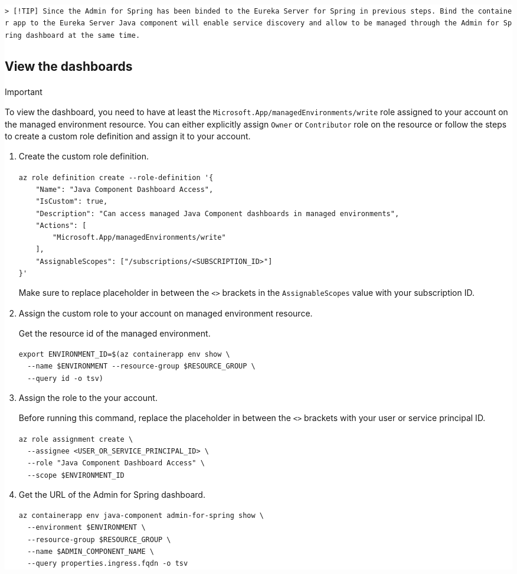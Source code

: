     > [!TIP] Since the Admin for Spring has been binded to the Eureka Server for Spring in previous steps. Bind the container app to the Eureka Server Java component will enable service discovery and allow to be managed through the Admin for Spring dashboard at the same time.

## View the dashboards

> [!IMPORTANT]
> To view the dashboard, you need to have at least the `Microsoft.App/managedEnvironments/write` role assigned to your account on the managed environment resource. You can either explicitly assign `Owner` or `Contributor` role on the resource or follow the steps to create a custom role definition and assign it to your account.

1. Create the custom role definition.

    ```azurecli
    az role definition create --role-definition '{
        "Name": "Java Component Dashboard Access",
        "IsCustom": true,
        "Description": "Can access managed Java Component dashboards in managed environments",
        "Actions": [
            "Microsoft.App/managedEnvironments/write"
        ],
        "AssignableScopes": ["/subscriptions/<SUBSCRIPTION_ID>"]
    }'
    ```

    Make sure to replace placeholder in between the `<>` brackets in the `AssignableScopes` value with your subscription ID.

1. Assign the custom role to your account on managed environment resource.

    Get the resource id of the managed environment.

    ```azurecli
    export ENVIRONMENT_ID=$(az containerapp env show \
      --name $ENVIRONMENT --resource-group $RESOURCE_GROUP \
      --query id -o tsv)
    ```

1. Assign the role to the your account.

    Before running this command, replace the placeholder in between the `<>` brackets with your user or service principal ID.

    ```azurecli
    az role assignment create \
      --assignee <USER_OR_SERVICE_PRINCIPAL_ID> \
      --role "Java Component Dashboard Access" \
      --scope $ENVIRONMENT_ID
    ```

1. Get the URL of the Admin for Spring dashboard.

    ```azurecli
    az containerapp env java-component admin-for-spring show \
      --environment $ENVIRONMENT \
      --resource-group $RESOURCE_GROUP \
      --name $ADMIN_COMPONENT_NAME \
      --query properties.ingress.fqdn -o tsv
    ```
